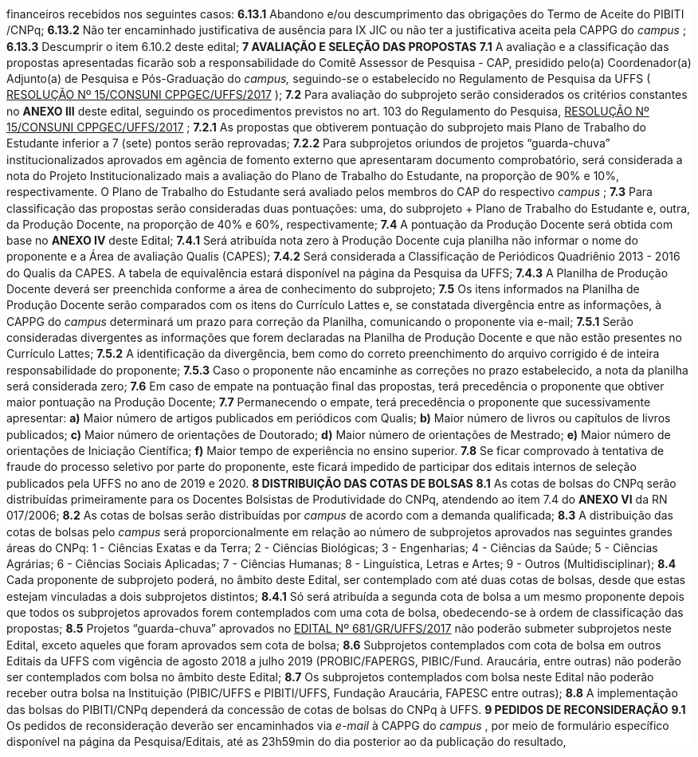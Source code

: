 financeiros recebidos nos seguintes casos: **6.13.1** Abandono e/ou descumprimento das obrigações do Termo de Aceite do PIBITI /CNPq; **6.13.2** Não ter encaminhado justificativa de ausência para IX JIC ou não ter a justificativa aceita pela CAPPG do *campus* ; **6.13.3** Descumprir o item 6.10.2 deste edital;  **7 AVALIAÇÃO E SELEÇÃO DAS PROPOSTAS**  **7.1** A avaliação e a classificação das propostas apresentadas ficarão sob a responsabilidade do Comitê Assessor de Pesquisa - CAP, presidido pelo(a) Coordenador(a) Adjunto(a) de Pesquisa e Pós-Graduação do *campus,* seguindo-se o estabelecido no Regulamento de Pesquisa da UFFS ( [RESOLUÇÃO Nº 15/CONSUNI CPPGEC/UFFS/2017](https://www.uffs.edu.br/atos-normativos/resolucao/consunicppgec/2017-0015)  ); **7.2** Para avaliação do subprojeto serão considerados os critérios constantes no **ANEXO III** deste edital, seguindo os procedimentos previstos no art. 103 do Regulamento do Pesquisa, [RESOLUÇÃO Nº 15/CONSUNI CPPGEC/UFFS/2017](https://www.uffs.edu.br/atos-normativos/resolucao/consunicppgec/2017-0015)  ; **7.2.1** As propostas que obtiverem pontuação do subprojeto mais Plano de Trabalho do Estudante inferior a 7 (sete) pontos serão reprovadas; **7.2.2** Para subprojetos oriundos de projetos “guarda-chuva” institucionalizados aprovados em agência de fomento externo que apresentaram documento comprobatório, será considerada a nota do Projeto Institucionalizado mais a avaliação do Plano de Trabalho do Estudante, na proporção de 90% e 10%, respectivamente. O Plano de Trabalho do Estudante será avaliado pelos membros do CAP do respectivo *campus* ; **7.3** Para classificação das propostas serão consideradas duas pontuações: uma, do subprojeto + Plano de Trabalho do Estudante e, outra, da Produção Docente, na proporção de 40% e 60%, respectivamente; **7.4** A pontuação da Produção Docente será obtida com base no **ANEXO IV** deste Edital; **7.4.1** Será atribuída nota zero à Produção Docente cuja planilha não informar o nome do proponente e a Área de avaliação Qualis (CAPES); **7.4.2** Será considerada a Classificação de Periódicos Quadriênio 2013 - 2016 do Qualis da CAPES. A tabela de equivalência estará disponível na página da Pesquisa da UFFS; **7.4.3** A Planilha de Produção Docente deverá ser preenchida conforme a área de conhecimento do subprojeto; **7.5** Os itens informados na Planilha de Produção Docente serão comparados com os itens do Currículo Lattes e, se constatada divergência entre as informações, à CAPPG do *campus* determinará um prazo para correção da Planilha, comunicando o proponente via e-mail; **7.5.1** Serão consideradas divergentes as informações que forem declaradas na Planilha de Produção Docente e que não estão presentes no Currículo Lattes; **7.5.2** A identificação da divergência, bem como do correto preenchimento do arquivo corrigido é de inteira responsabilidade do proponente; **7.5.3** Caso o proponente não encaminhe as correções no prazo estabelecido, a nota da planilha será considerada zero; **7.6** Em caso de empate na pontuação final das propostas, terá precedência o proponente que obtiver maior pontuação na Produção Docente; **7.7** Permanecendo o empate, terá precedência o proponente que sucessivamente apresentar: **a)** Maior número de artigos publicados em periódicos com Qualis; **b)** Maior número de livros ou capítulos de livros publicados; **c)** Maior número de orientações de Doutorado; **d)** Maior número de orientações de Mestrado; **e)** Maior número de orientações de Iniciação Científica; **f)** Maior tempo de experiência no ensino superior. **7.8** Se ficar comprovado à tentativa de fraude do processo seletivo por parte do proponente, este ficará impedido de participar dos editais internos de seleção publicados pela UFFS no ano de 2019 e 2020.  **8 DISTRIBUIÇÃO DAS COTAS DE BOLSAS**  **8.1** As cotas de bolsas do CNPq serão distribuídas primeiramente para os Docentes Bolsistas de Produtividade do CNPq, atendendo ao item 7.4 do **ANEXO VI** da RN 017/2006; **8.2** As cotas de bolsas serão distribuídas por *campus* de acordo com a demanda qualificada; **8.3** A distribuição das cotas de bolsas pelo *campus* será proporcionalmente em relação ao número de subprojetos aprovados nas seguintes grandes áreas do CNPq: 1 - Ciências Exatas e da Terra; 2 - Ciências Biológicas; 3 - Engenharias; 4 - Ciências da Saúde; 5 - Ciências Agrárias; 6 - Ciências Sociais Aplicadas; 7 - Ciências Humanas; 8 - Linguística, Letras e Artes; 9 - Outros (Multidisciplinar); **8.4** Cada proponente de subprojeto poderá, no âmbito deste Edital, ser contemplado com até duas cotas de bolsas, desde que estas estejam vinculadas a dois subprojetos distintos; **8.4.1** Só será atribuída a segunda cota de bolsa a um mesmo proponente depois que todos os subprojetos aprovados forem contemplados com uma cota de bolsa, obedecendo-se à ordem de classificação das propostas; **8.5** Projetos “guarda-chuva” aprovados no [EDITAL Nº 681/GR/UFFS/2017](https://www.uffs.edu.br/atos-normativos/edital/gr/2017-0681)  não poderão submeter subprojetos neste Edital, exceto aqueles que foram aprovados sem cota de bolsa; **8.6** Subprojetos contemplados com cota de bolsa em outros Editais da UFFS com vigência de agosto 2018 a julho 2019 (PROBIC/FAPERGS, PIBIC/Fund. Araucária, entre outras) não poderão ser contemplados com bolsa no âmbito deste Edital; **8.7** Os subprojetos contemplados com bolsa neste Edital não poderão receber outra bolsa na Instituição (PIBIC/UFFS e PIBITI/UFFS, Fundação Araucária, FAPESC entre outras); **8.8** A implementação das bolsas do PIBITI/CNPq dependerá da concessão de cotas de bolsas do CNPq à UFFS.  **9 PEDIDOS DE RECONSIDERAÇÃO**  **9.1** Os pedidos de reconsideração deverão ser encaminhados via *e-mail* à CAPPG do *campus* , por meio de formulário específico disponível na página da Pesquisa/Editais, até as 23h59min do dia posterior ao da publicação do resultado,